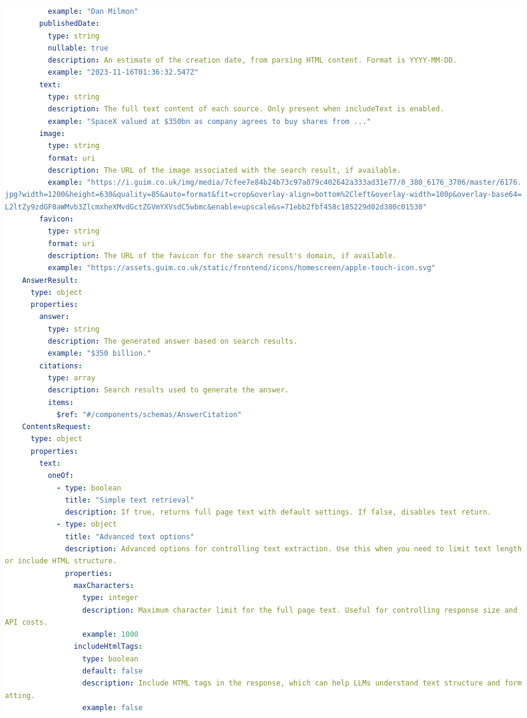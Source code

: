 ```yaml
          example: "Dan Milmon"
        publishedDate:
          type: string
          nullable: true
          description: An estimate of the creation date, from parsing HTML content. Format is YYYY-MM-DD.
          example: "2023-11-16T01:36:32.547Z"
        text:
          type: string
          description: The full text content of each source. Only present when includeText is enabled.
          example: "SpaceX valued at $350bn as company agrees to buy shares from ..."
        image:
          type: string
          format: uri
          description: The URL of the image associated with the search result, if available.
          example: "https://i.guim.co.uk/img/media/7cfee7e84b24b73c97a079c402642a333ad31e77/0_380_6176_3706/master/6176.jpg?width=1200&height=630&quality=85&auto=format&fit=crop&overlay-align=bottom%2Cleft&overlay-width=100p&overlay-base64=L2ltZy9zdGF0aWMvb3ZlcmxheXMvdGctZGVmYXVsdC5wbmc&enable=upscale&s=71ebb2fbf458c185229d02d380c01530"
        favicon:
          type: string
          format: uri
          description: The URL of the favicon for the search result's domain, if available.
          example: "https://assets.guim.co.uk/static/frontend/icons/homescreen/apple-touch-icon.svg"
    AnswerResult:
      type: object
      properties:
        answer:
          type: string
          description: The generated answer based on search results.
          example: "$350 billion."
        citations:
          type: array
          description: Search results used to generate the answer.
          items:
            $ref: "#/components/schemas/AnswerCitation"
    ContentsRequest:
      type: object
      properties:
        text:
          oneOf:
            - type: boolean
              title: "Simple text retrieval"
              description: If true, returns full page text with default settings. If false, disables text return.
            - type: object
              title: "Advanced text options"
              description: Advanced options for controlling text extraction. Use this when you need to limit text length or include HTML structure.
              properties:
                maxCharacters:
                  type: integer
                  description: Maximum character limit for the full page text. Useful for controlling response size and API costs.
                  example: 1000
                includeHtmlTags:
                  type: boolean
                  default: false
                  description: Include HTML tags in the response, which can help LLMs understand text structure and formatting.
                  example: false
```